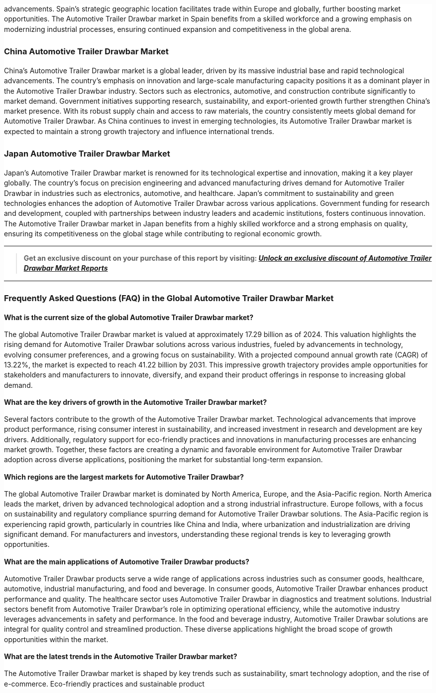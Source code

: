 advancements. Spain&rsquo;s strategic geographic location facilitates trade within Europe and globally, further boosting market opportunities. The Automotive Trailer Drawbar market in Spain benefits from a skilled workforce and a growing emphasis on modernizing industrial processes, ensuring continued expansion and competitiveness in the global arena.</p><h3>China Automotive Trailer Drawbar Market</h3><p>China&rsquo;s Automotive Trailer Drawbar market is a global leader, driven by its massive industrial base and rapid technological advancements. The country&rsquo;s emphasis on innovation and large-scale manufacturing capacity positions it as a dominant player in the Automotive Trailer Drawbar industry. Sectors such as electronics, automotive, and construction contribute significantly to market demand. Government initiatives supporting research, sustainability, and export-oriented growth further strengthen China&rsquo;s market presence. With its robust supply chain and access to raw materials, the country consistently meets global demand for Automotive Trailer Drawbar. As China continues to invest in emerging technologies, its Automotive Trailer Drawbar market is expected to maintain a strong growth trajectory and influence international trends.</p><h3>Japan Automotive Trailer Drawbar Market</h3><p>Japan&rsquo;s Automotive Trailer Drawbar market is renowned for its technological expertise and innovation, making it a key player globally. The country&rsquo;s focus on precision engineering and advanced manufacturing drives demand for Automotive Trailer Drawbar in industries such as electronics, automotive, and healthcare. Japan&rsquo;s commitment to sustainability and green technologies enhances the adoption of Automotive Trailer Drawbar across various applications. Government funding for research and development, coupled with partnerships between industry leaders and academic institutions, fosters continuous innovation. The Automotive Trailer Drawbar market in Japan benefits from a highly skilled workforce and a strong emphasis on quality, ensuring its competitiveness on the global stage while contributing to regional economic growth.</p><hr /><blockquote><p><strong>Get an exclusive discount on your purchase of this report by visiting: <em><a href="://marketresearchpulse.com/ask-for-discount/110144?utm_source=Github&amp;utm_medium=029">Unlock an exclusive discount of Automotive Trailer Drawbar Market Reports</a></em>&nbsp;</strong></p></blockquote><hr /><h3>Frequently Asked Questions (FAQ) in the Global Automotive Trailer Drawbar Market</h3><p><strong>What is the current size of the global Automotive Trailer Drawbar market?</strong></p><p>The global Automotive Trailer Drawbar market is valued at approximately 17.29 billion as of 2024. This valuation highlights the rising demand for Automotive Trailer Drawbar solutions across various industries, fueled by advancements in technology, evolving consumer preferences, and a growing focus on sustainability. With a projected compound annual growth rate (CAGR) of 13.22%, the market is expected to reach 41.22 billion by 2031. This impressive growth trajectory provides ample opportunities for stakeholders and manufacturers to innovate, diversify, and expand their product offerings in response to increasing global demand.</p><p><strong>What are the key drivers of growth in the Automotive Trailer Drawbar market?</strong></p><p>Several factors contribute to the growth of the Automotive Trailer Drawbar market. Technological advancements that improve product performance, rising consumer interest in sustainability, and increased investment in research and development are key drivers. Additionally, regulatory support for eco-friendly practices and innovations in manufacturing processes are enhancing market growth. Together, these factors are creating a dynamic and favorable environment for Automotive Trailer Drawbar adoption across diverse applications, positioning the market for substantial long-term expansion.</p><p><strong>Which regions are the largest markets for Automotive Trailer Drawbar?</strong></p><p>The global Automotive Trailer Drawbar market is dominated by North America, Europe, and the Asia-Pacific region. North America leads the market, driven by advanced technological adoption and a strong industrial infrastructure. Europe follows, with a focus on sustainability and regulatory compliance spurring demand for Automotive Trailer Drawbar solutions. The Asia-Pacific region is experiencing rapid growth, particularly in countries like China and India, where urbanization and industrialization are driving significant demand. For manufacturers and investors, understanding these regional trends is key to leveraging growth opportunities.</p><p><strong>What are the main applications of Automotive Trailer Drawbar products?</strong></p><p>Automotive Trailer Drawbar products serve a wide range of applications across industries such as consumer goods, healthcare, automotive, industrial manufacturing, and food and beverage. In consumer goods, Automotive Trailer Drawbar enhances product performance and quality. The healthcare sector uses Automotive Trailer Drawbar in diagnostics and treatment solutions. Industrial sectors benefit from Automotive Trailer Drawbar&rsquo;s role in optimizing operational efficiency, while the automotive industry leverages advancements in safety and performance. In the food and beverage industry, Automotive Trailer Drawbar solutions are integral for quality control and streamlined production. These diverse applications highlight the broad scope of growth opportunities within the market.</p><p><strong>What are the latest trends in the Automotive Trailer Drawbar market?</strong></p><p>The Automotive Trailer Drawbar market is shaped by key trends such as sustainability, smart technology adoption, and the rise of e-commerce. Eco-friendly practices and sustainable product